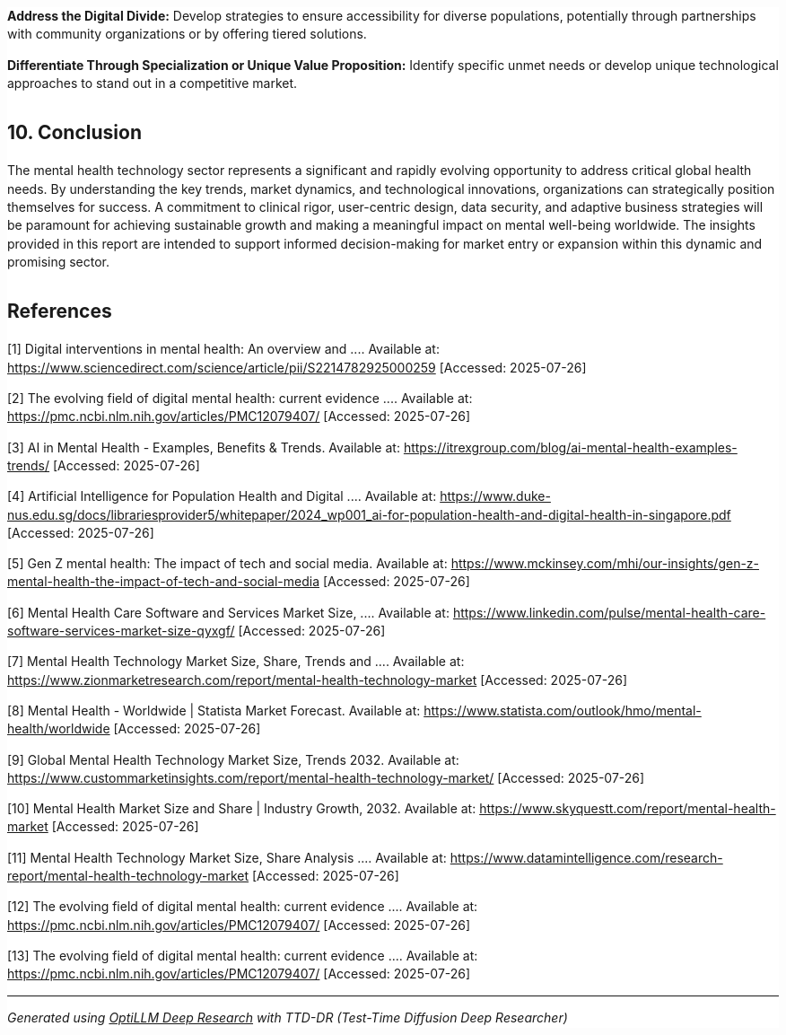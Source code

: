 **Address the Digital Divide:** Develop strategies to ensure accessibility for diverse populations, potentially through partnerships with community organizations or by offering tiered solutions.

**Differentiate Through Specialization or Unique Value Proposition:** Identify specific unmet needs or develop unique technological approaches to stand out in a competitive market.

## 10. Conclusion

The mental health technology sector represents a significant and rapidly evolving opportunity to address critical global health needs. By understanding the key trends, market dynamics, and technological innovations, organizations can strategically position themselves for success. A commitment to clinical rigor, user-centric design, data security, and adaptive business strategies will be paramount for achieving sustainable growth and making a meaningful impact on mental well-being worldwide. The insights provided in this report are intended to support informed decision-making for market entry or expansion within this dynamic and promising sector.

## References

[1] Digital interventions in mental health: An overview and .... Available at: https://www.sciencedirect.com/science/article/pii/S2214782925000259 [Accessed: 2025-07-26]

[2] The evolving field of digital mental health: current evidence .... Available at: https://pmc.ncbi.nlm.nih.gov/articles/PMC12079407/ [Accessed: 2025-07-26]

[3] AI in Mental Health - Examples, Benefits & Trends. Available at: https://itrexgroup.com/blog/ai-mental-health-examples-trends/ [Accessed: 2025-07-26]

[4] Artificial Intelligence for Population Health and Digital .... Available at: https://www.duke-nus.edu.sg/docs/librariesprovider5/whitepaper/2024_wp001_ai-for-population-health-and-digital-health-in-singapore.pdf [Accessed: 2025-07-26]

[5] Gen Z mental health: The impact of tech and social media. Available at: https://www.mckinsey.com/mhi/our-insights/gen-z-mental-health-the-impact-of-tech-and-social-media [Accessed: 2025-07-26]

[6] Mental Health Care Software and Services Market Size, .... Available at: https://www.linkedin.com/pulse/mental-health-care-software-services-market-size-qyxgf/ [Accessed: 2025-07-26]

[7] Mental Health Technology Market Size, Share, Trends and .... Available at: https://www.zionmarketresearch.com/report/mental-health-technology-market [Accessed: 2025-07-26]

[8] Mental Health - Worldwide | Statista Market Forecast. Available at: https://www.statista.com/outlook/hmo/mental-health/worldwide [Accessed: 2025-07-26]

[9] Global Mental Health Technology Market Size, Trends 2032. Available at: https://www.custommarketinsights.com/report/mental-health-technology-market/ [Accessed: 2025-07-26]

[10] Mental Health Market Size and Share | Industry Growth, 2032. Available at: https://www.skyquestt.com/report/mental-health-market [Accessed: 2025-07-26]

[11] Mental Health Technology Market Size, Share Analysis .... Available at: https://www.datamintelligence.com/research-report/mental-health-technology-market [Accessed: 2025-07-26]

[12] The evolving field of digital mental health: current evidence .... Available at: https://pmc.ncbi.nlm.nih.gov/articles/PMC12079407/ [Accessed: 2025-07-26]

[13] The evolving field of digital mental health: current evidence .... Available at: https://pmc.ncbi.nlm.nih.gov/articles/PMC12079407/ [Accessed: 2025-07-26]

---
*Generated using [OptiLLM Deep Research](https://github.com/codelion/optillm) with TTD-DR (Test-Time Diffusion Deep Researcher)*

